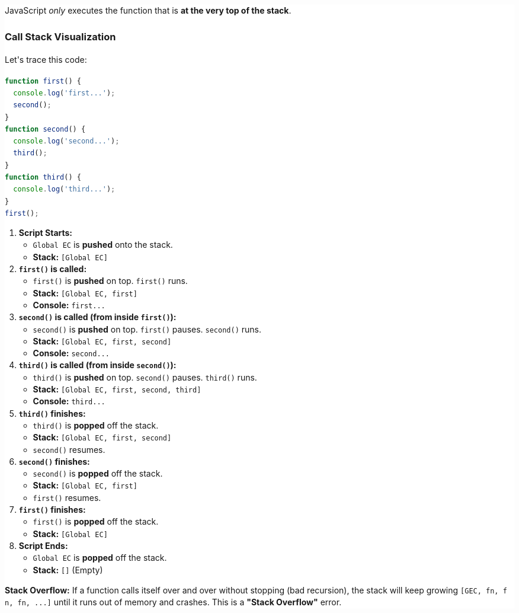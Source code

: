 JavaScript *only* executes the function that is **at the very top of the stack**.

### Call Stack Visualization

Let's trace this code:

```javascript
function first() {
  console.log('first...');
  second();
}
function second() {
  console.log('second...');
  third();
}
function third() {
  console.log('third...');
}
first();
```

1.  **Script Starts:**
      * `Global EC` is **pushed** onto the stack.
      * **Stack:** `[Global EC]`
2.  **`first()` is called:**
      * `first()` is **pushed** on top. `first()` runs.
      * **Stack:** `[Global EC, first]`
      * **Console:** `first...`
3.  **`second()` is called (from inside `first()`):**
      * `second()` is **pushed** on top. `first()` pauses. `second()` runs.
      * **Stack:** `[Global EC, first, second]`
      * **Console:** `second...`
4.  **`third()` is called (from inside `second()`):**
      * `third()` is **pushed** on top. `second()` pauses. `third()` runs.
      * **Stack:** `[Global EC, first, second, third]`
      * **Console:** `third...`
5.  **`third()` finishes:**
      * `third()` is **popped** off the stack.
      * **Stack:** `[Global EC, first, second]`
      * `second()` resumes.
6.  **`second()` finishes:**
      * `second()` is **popped** off the stack.
      * **Stack:** `[Global EC, first]`
      * `first()` resumes.
7.  **`first()` finishes:**
      * `first()` is **popped** off the stack.
      * **Stack:** `[Global EC]`
8.  **Script Ends:**
      * `Global EC` is **popped** off the stack.
      * **Stack:** `[]` (Empty)

**Stack Overflow:** If a function calls itself over and over without stopping (bad recursion), the stack will keep growing `[GEC, fn, fn, fn, ...]` until it runs out of memory and crashes. This is a **"Stack Overflow"** error.
